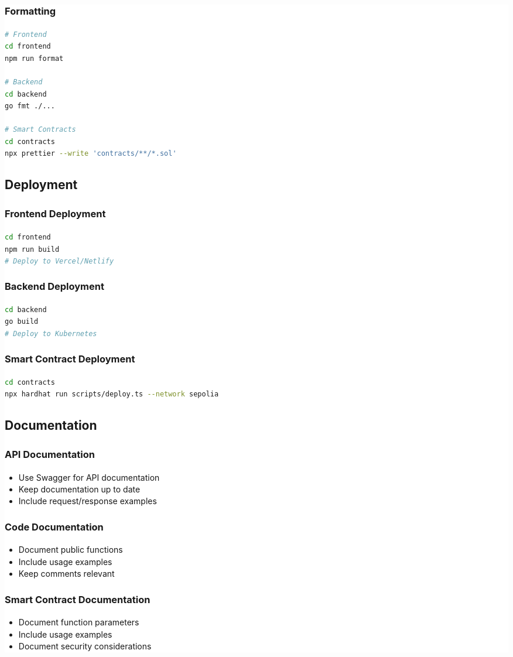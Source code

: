 ### Formatting
```bash
# Frontend
cd frontend
npm run format

# Backend
cd backend
go fmt ./...

# Smart Contracts
cd contracts
npx prettier --write 'contracts/**/*.sol'
```

## Deployment

### Frontend Deployment
```bash
cd frontend
npm run build
# Deploy to Vercel/Netlify
```

### Backend Deployment
```bash
cd backend
go build
# Deploy to Kubernetes
```

### Smart Contract Deployment
```bash
cd contracts
npx hardhat run scripts/deploy.ts --network sepolia
```

## Documentation

### API Documentation
- Use Swagger for API documentation
- Keep documentation up to date
- Include request/response examples

### Code Documentation
- Document public functions
- Include usage examples
- Keep comments relevant

### Smart Contract Documentation
- Document function parameters
- Include usage examples
- Document security considerations
